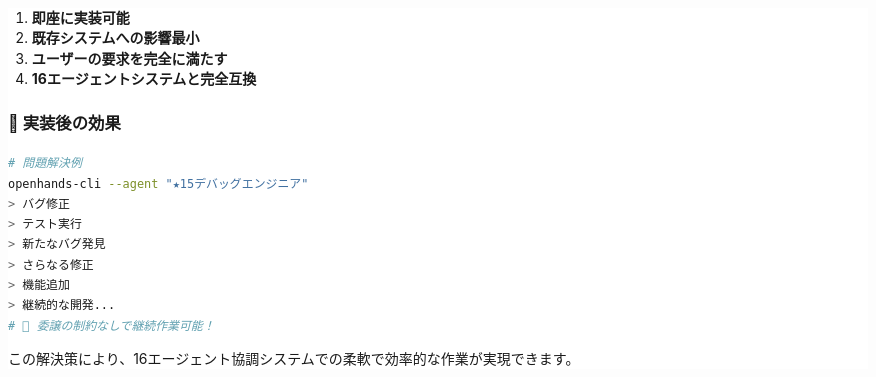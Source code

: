 1. **即座に実装可能**
2. **既存システムへの影響最小**
3. **ユーザーの要求を完全に満たす**
4. **16エージェントシステムと完全互換**

### 🚀 **実装後の効果**

```bash
# 問題解決例
openhands-cli --agent "★15デバッグエンジニア"
> バグ修正
> テスト実行
> 新たなバグ発見
> さらなる修正
> 機能追加
> 継続的な開発...
# 🎉 委譲の制約なしで継続作業可能！
```

この解決策により、16エージェント協調システムでの柔軟で効率的な作業が実現できます。